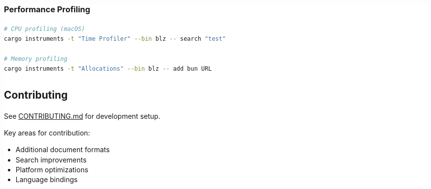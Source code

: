 ### Performance Profiling

```bash
# CPU profiling (macOS)
cargo instruments -t "Time Profiler" --bin blz -- search "test"

# Memory profiling
cargo instruments -t "Allocations" --bin blz -- add bun URL
```

## Contributing

See [CONTRIBUTING.md](../CONTRIBUTING.md) for development setup.

Key areas for contribution:
- Additional document formats
- Search improvements
- Platform optimizations
- Language bindings